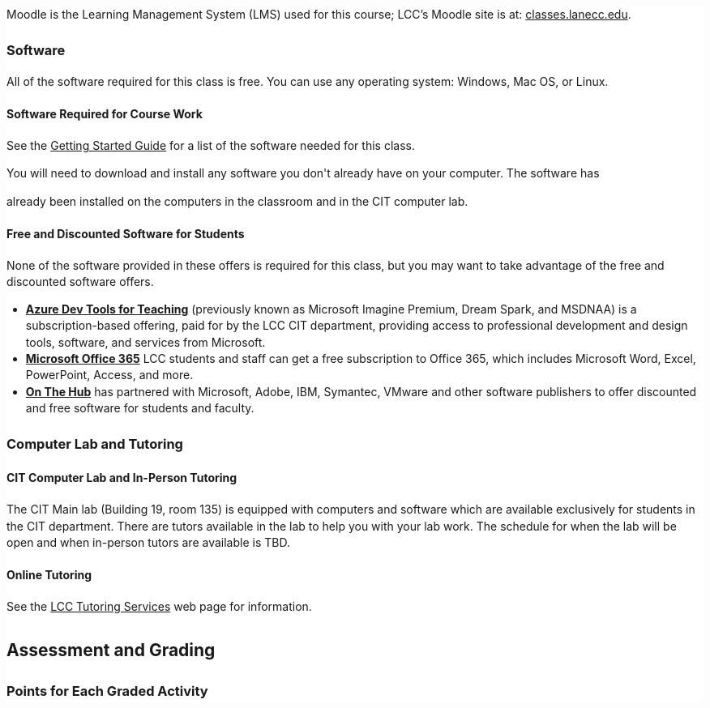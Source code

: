 Moodle is the Learning Management System (LMS) used for this course; LCC’s Moodle site is at: [classes.lanecc.edu](https://classes.lanecc.edu). 



### Software

All of the software required for this class is free.  You can use any operating system: Windows, Mac OS, or Linux. 

#### Software Required for Course Work

See the [Getting Started Guide](https://lcc-cit.github.io/CS123-CourseMaterials/CS123_GettingStartedGuide_8wk.html) for a list of the software needed for this class.

You will need to download and install any software you don't already have on your computer. The software has

already been installed on the computers in the classroom and in the CIT computer lab.


####  Free and Discounted Software for Students

None of the software provided in these offers is required for this class, but you may want to take advantage of the free and discounted software offers.

- [**Azure Dev Tools for Teaching**](https://signup.azure.com/studentverification?offerType=3) (previously known as Microsoft Imagine Premium, Dream Spark, and MSDNAA) is a subscription-based offering, paid for by the LCC CIT department, providing access to professional development and design tools, software, and services from Microsoft. 
- [**Microsoft Office 365**](https://help.lanecc.edu/TDClient/389/Portal/KB/ArticleDet?ID=5328) LCC students and staff can get a free subscription to Office 365, which includes Microsoft Word, Excel, PowerPoint, Access, and more.
- **[On The Hub](https://lanecc.onthehub.com/WebStore/ProductsByMajorVersionList.aspx?cmi_mnuMain=f189368a-f0a6-e811-8109-000d3af41938)** has partnered with Microsoft, Adobe, IBM, Symantec, VMware and other software publishers to offer discounted and free software for students and faculty.



### Computer Lab and Tutoring

#### CIT Computer Lab and In-Person Tutoring

The CIT Main lab (Building 19, room 135) is equipped with computers and software which are available exclusively for students in the CIT department. There are tutors available in the lab to help you with your lab work. The schedule for when the lab will be open and when in-person tutors are available is TBD.

#### Online Tutoring

See the [LCC Tutoring Services](https://www.lanecc.edu/tutor) web page for information.



## Assessment and Grading

### Points for Each Graded Activity
